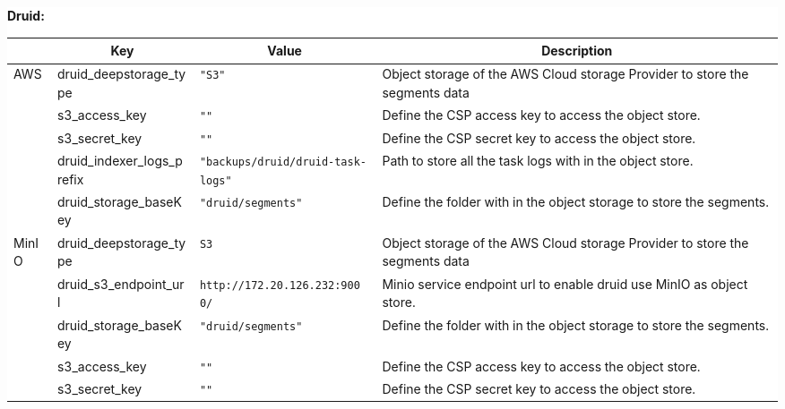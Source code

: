 **Druid:**                                      
<table>
<thead>
  <tr>
    <th></th>
    <th>Key</th>
    <th>Value</th>
    <th>Description</th>
  </tr>
</thead>
<tbody>
  <tr>
    <td rowspan="5">AWS</td>
    <td>druid_deepstorage_type</td>
    <td><code>"S3"</code></td>
    <td>Object storage of the AWS Cloud storage Provider to store the segments data</td>
  </tr>
  <tr>
    <td>s3_access_key</td>
    <td><code>""</code></td>
    <td>Define the CSP access key to access the object store.</td>
  </tr>
  <tr>
    <td>s3_secret_key</td>
    <td><code>""</code></td>
    <td>Define the CSP secret key to access the object store.</td>
  </tr>
  <tr>
    <td>druid_indexer_logs_prefix</td>
    <td><code>"backups/druid/druid-task-logs"</code></td>
    <td>Path to store all the task logs with in the object store.</td>
  </tr>
  <tr>
    <td>druid_storage_baseKey</td>
    <td><code>"druid/segments"</code></td>
    <td>Define the folder with in the object storage to store the segments. </td>
  </tr>
  <tr>
    <td rowspan="8">MinIO</td>
    <td>druid_deepstorage_type</td>
    <td><code>S3</code></td>
    <td>Object storage of the AWS Cloud storage Provider to store the segments data</td>
  </tr>
  <tr>
    <td>druid_s3_endpoint_url</td>
    <td><code>http://172.20.126.232:9000/</code></td>
    <td>Minio service endpoint url to enable druid use MinIO as object store.</td>
  </tr>
  <tr>
    <td>druid_storage_baseKey</td>
    <td><code>"druid/segments"</code></td>
    <td>Define the folder with in the object storage to store the segments.</td>
  </tr>
  <tr>
    <td>s3_access_key</td>
    <td><code>""</code></td>
    <td>Define the CSP access key to access the object store.</td>
  </tr>
  <tr>
    <td>s3_secret_key</td>
    <td><code>""</code></td>
    <td>Define the CSP secret key to access the object store.</td>
  </tr>
  <tr>